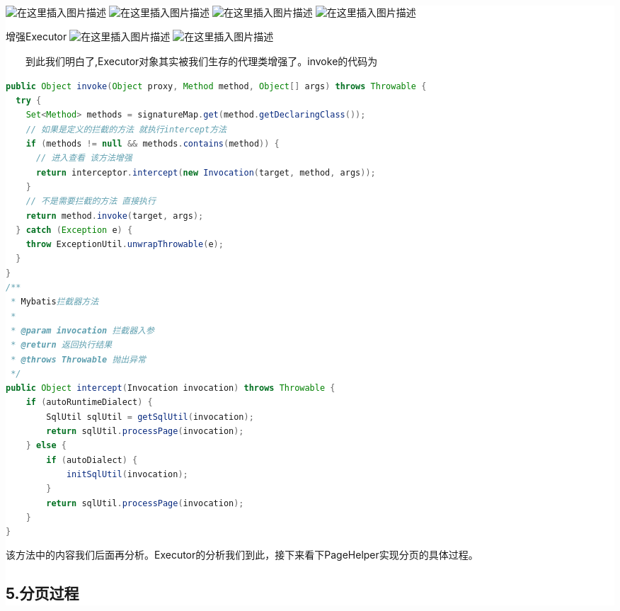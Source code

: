 ![在这里插入图片描述](https://img-blog.csdnimg.cn/2019032215422628.png?x-oss-process=image/watermark,type_ZmFuZ3poZW5naGVpdGk,shadow_10,text_aHR0cHM6Ly9kcGItYm9ib2thb3lhLXNtLmJsb2cuY3Nkbi5uZXQ=,size_16,color_FFFFFF,t_70)
![在这里插入图片描述](https://img-blog.csdnimg.cn/20190322154317345.png?x-oss-process=image/watermark,type_ZmFuZ3poZW5naGVpdGk,shadow_10,text_aHR0cHM6Ly9kcGItYm9ib2thb3lhLXNtLmJsb2cuY3Nkbi5uZXQ=,size_16,color_FFFFFF,t_70)
![在这里插入图片描述](https://img-blog.csdnimg.cn/20190322154354773.png?x-oss-process=image/watermark,type_ZmFuZ3poZW5naGVpdGk,shadow_10,text_aHR0cHM6Ly9kcGItYm9ib2thb3lhLXNtLmJsb2cuY3Nkbi5uZXQ=,size_16,color_FFFFFF,t_70)
![在这里插入图片描述](https://img-blog.csdnimg.cn/20190322154502409.png?x-oss-process=image/watermark,type_ZmFuZ3poZW5naGVpdGk,shadow_10,text_aHR0cHM6Ly9kcGItYm9ib2thb3lhLXNtLmJsb2cuY3Nkbi5uZXQ=,size_16,color_FFFFFF,t_70)

增强Executor
![在这里插入图片描述](https://img-blog.csdnimg.cn/20190322154539962.png?x-oss-process=image/watermark,type_ZmFuZ3poZW5naGVpdGk,shadow_10,text_aHR0cHM6Ly9kcGItYm9ib2thb3lhLXNtLmJsb2cuY3Nkbi5uZXQ=,size_16,color_FFFFFF,t_70)
![在这里插入图片描述](https://img-blog.csdnimg.cn/20190322154708810.png?x-oss-process=image/watermark,type_ZmFuZ3poZW5naGVpdGk,shadow_10,text_aHR0cHM6Ly9kcGItYm9ib2thb3lhLXNtLmJsb2cuY3Nkbi5uZXQ=,size_16,color_FFFFFF,t_70)

  到此我们明白了,Executor对象其实被我们生存的代理类增强了。invoke的代码为

```java
public Object invoke(Object proxy, Method method, Object[] args) throws Throwable {
  try {
    Set<Method> methods = signatureMap.get(method.getDeclaringClass());
    // 如果是定义的拦截的方法 就执行intercept方法
    if (methods != null && methods.contains(method)) {
      // 进入查看 该方法增强
      return interceptor.intercept(new Invocation(target, method, args));
    }
    // 不是需要拦截的方法 直接执行
    return method.invoke(target, args);
  } catch (Exception e) {
    throw ExceptionUtil.unwrapThrowable(e);
  }
}
/**
 * Mybatis拦截器方法
 *
 * @param invocation 拦截器入参
 * @return 返回执行结果
 * @throws Throwable 抛出异常
 */
public Object intercept(Invocation invocation) throws Throwable {
    if (autoRuntimeDialect) {
        SqlUtil sqlUtil = getSqlUtil(invocation);
        return sqlUtil.processPage(invocation);
    } else {
        if (autoDialect) {
            initSqlUtil(invocation);
        }
        return sqlUtil.processPage(invocation);
    }
}
```

该方法中的内容我们后面再分析。Executor的分析我们到此，接下来看下PageHelper实现分页的具体过程。

## 5.分页过程
